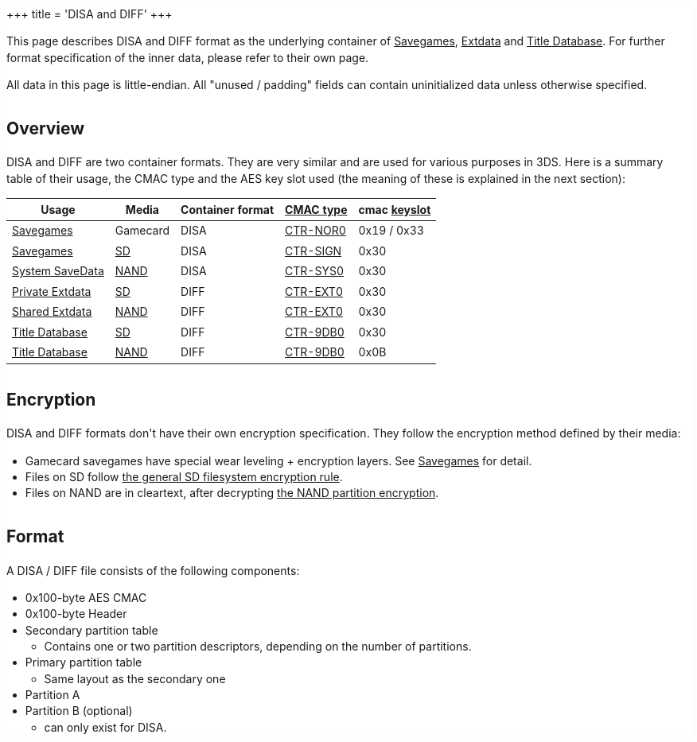 +++
title = 'DISA and DIFF'
+++

This page describes DISA and DIFF format as the underlying container of [Savegames](Savegames "wikilink"), [Extdata](Extdata "wikilink") and [Title Database](Title_Database "wikilink"). For further format specification of the inner data, please refer to their own page.

All data in this page is little-endian. All "unused / padding" fields can contain uninitialized data unless otherwise specified.

## Overview

DISA and DIFF are two container formats. They are very similar and are used for various purposes in 3DS. Here is a summary table of their usage, the CMAC type and the AES key slot used (the meaning of these is explained in the next section):

| Usage | Media | Container format | [CMAC type](#aes_cmac "wikilink") | cmac [keyslot](aes_registers "wikilink") |
|----|----|----|----|----|
| [Savegames](Savegames "wikilink") | Gamecard | DISA | [CTR-NOR0](#ctr-nor0 "wikilink") | 0x19 / 0x33 |
| [Savegames](Savegames "wikilink") | [SD](SD_Filesystem "wikilink") | DISA | [CTR-SIGN](#ctr-sign "wikilink") | 0x30 |
| [System SaveData](System_SaveData "wikilink") | [NAND](Flash_Filesystem "wikilink") | DISA | [CTR-SYS0](#ctr-sys0 "wikilink") | 0x30 |
| [Private Extdata](Extdata "wikilink") | [SD](SD_Filesystem "wikilink") | DIFF | [CTR-EXT0](#ctr-ext0 "wikilink") | 0x30 |
| [Shared Extdata](Extdata "wikilink") | [NAND](Flash_Filesystem "wikilink") | DIFF | [CTR-EXT0](#ctr-ext0 "wikilink") | 0x30 |
| [Title Database](Title_Database "wikilink") | [SD](SD_Filesystem "wikilink") | DIFF | [CTR-9DB0](#ctr-9db0 "wikilink") | 0x30 |
| [Title Database](Title_Database "wikilink") | [NAND](Flash_Filesystem "wikilink") | DIFF | [CTR-9DB0](#ctr-9db0 "wikilink") | 0x0B |

## Encryption

DISA and DIFF formats don't have their own encryption specification. They follow the encryption method defined by their media:

- Gamecard savegames have special wear leveling + encryption layers. See [Savegames](Savegames "wikilink") for detail.
- Files on SD follow [the general SD filesystem encryption rule](SD_Filesystem "wikilink").
- Files on NAND are in cleartext, after decrypting [the NAND partition encryption](Flash_Filesystem "wikilink").

## Format

A DISA / DIFF file consists of the following components:

- 0x100-byte AES CMAC
- 0x100-byte Header
- Secondary partition table
  - Contains one or two partition descriptors, depending on the number of partitions.
- Primary partition table
  - Same layout as the secondary one
- Partition A
- Partition B (optional)
  - can only exist for DISA.

